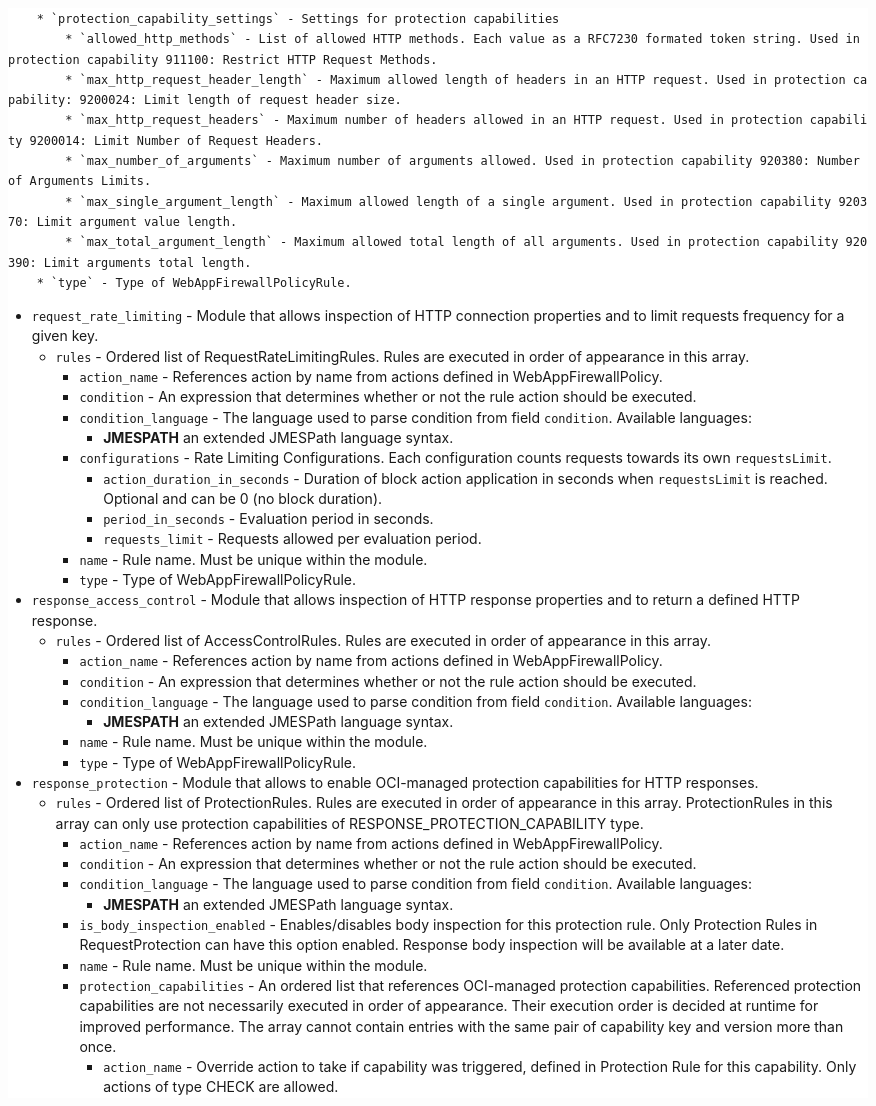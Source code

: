 		* `protection_capability_settings` - Settings for protection capabilities 
			* `allowed_http_methods` - List of allowed HTTP methods. Each value as a RFC7230 formated token string. Used in protection capability 911100: Restrict HTTP Request Methods. 
			* `max_http_request_header_length` - Maximum allowed length of headers in an HTTP request. Used in protection capability: 9200024: Limit length of request header size. 
			* `max_http_request_headers` - Maximum number of headers allowed in an HTTP request. Used in protection capability 9200014: Limit Number of Request Headers. 
			* `max_number_of_arguments` - Maximum number of arguments allowed. Used in protection capability 920380: Number of Arguments Limits. 
			* `max_single_argument_length` - Maximum allowed length of a single argument. Used in protection capability 920370: Limit argument value length. 
			* `max_total_argument_length` - Maximum allowed total length of all arguments. Used in protection capability 920390: Limit arguments total length. 
		* `type` - Type of WebAppFirewallPolicyRule.
* `request_rate_limiting` - Module that allows inspection of HTTP connection properties and to limit requests frequency for a given key.
	* `rules` - Ordered list of RequestRateLimitingRules. Rules are executed in order of appearance in this array. 
		* `action_name` - References action by name from actions defined in WebAppFirewallPolicy.
		* `condition` - An expression that determines whether or not the rule action should be executed. 
		* `condition_language` - The language used to parse condition from field `condition`. Available languages:
			* **JMESPATH** an extended JMESPath language syntax. 
		* `configurations` - Rate Limiting Configurations. Each configuration counts requests towards its own `requestsLimit`. 
			* `action_duration_in_seconds` - Duration of block action application in seconds when `requestsLimit` is reached. Optional and can be 0 (no block duration).
			* `period_in_seconds` - Evaluation period in seconds.
			* `requests_limit` - Requests allowed per evaluation period.
		* `name` - Rule name. Must be unique within the module.
		* `type` - Type of WebAppFirewallPolicyRule.
* `response_access_control` - Module that allows inspection of HTTP response properties and to return a defined HTTP response.
	* `rules` - Ordered list of AccessControlRules. Rules are executed in order of appearance in this array.
		* `action_name` - References action by name from actions defined in WebAppFirewallPolicy.
		* `condition` - An expression that determines whether or not the rule action should be executed. 
		* `condition_language` - The language used to parse condition from field `condition`. Available languages:
			* **JMESPATH** an extended JMESPath language syntax. 
		* `name` - Rule name. Must be unique within the module.
		* `type` - Type of WebAppFirewallPolicyRule.
* `response_protection` - Module that allows to enable OCI-managed protection capabilities for HTTP responses.
	* `rules` - Ordered list of ProtectionRules. Rules are executed in order of appearance in this array. ProtectionRules in this array can only use protection capabilities of RESPONSE_PROTECTION_CAPABILITY type. 
		* `action_name` - References action by name from actions defined in WebAppFirewallPolicy.
		* `condition` - An expression that determines whether or not the rule action should be executed. 
		* `condition_language` - The language used to parse condition from field `condition`. Available languages:
			* **JMESPATH** an extended JMESPath language syntax. 
		* `is_body_inspection_enabled` - Enables/disables body inspection for this protection rule. Only Protection Rules in RequestProtection can have this option enabled. Response body inspection will be available at a later date. 
		* `name` - Rule name. Must be unique within the module.
		* `protection_capabilities` - An ordered list that references OCI-managed protection capabilities. Referenced protection capabilities are not necessarily executed in order of appearance. Their execution order is decided at runtime for improved performance. The array cannot contain entries with the same pair of capability key and version more than once. 
			* `action_name` - Override action to take if capability was triggered, defined in Protection Rule for this capability. Only actions of type CHECK are allowed. 